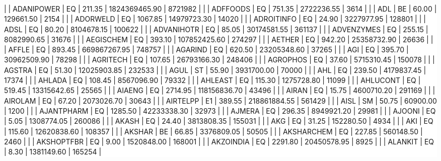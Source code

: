 |  | ADANIPOWER | EQ | 211.35 | 1824369465.90 | 8721982 |
|  | ADFFOODS | EQ | 751.35 | 2722236.55 | 3614 |
|  | ADL | BE | 60.00 | 129661.50 | 2154 |
|  | ADORWELD | EQ | 1067.85 | 14979723.30 | 14020 |
|  | ADROITINFO | EQ | 24.90 | 3227977.95 | 128801 |
|  | ADSL | EQ | 80.20 | 8104678.15 | 100622 |
|  | ADVANIHOTR | EQ | 85.05 | 30174581.55 | 361137 |
|  | ADVENZYMES | EQ | 255.15 | 8082990.65 | 31676 |
|  | AEGISCHEM | EQ | 393.10 | 107852425.60 | 274297 |
|  | AETHER | EQ | 942.20 | 25358732.90 | 26636 |
|  | AFFLE | EQ | 893.45 | 669867267.95 | 748757 |
|  | AGARIND | EQ | 620.50 | 23205348.60 | 37265 |
|  | AGI | EQ | 395.70 | 30962509.90 | 78298 |
|  | AGRITECH | EQ | 107.65 | 26793166.30 | 248406 |
|  | AGROPHOS | EQ | 37.60 | 5715310.45 | 150078 |
|  | AGSTRA | EQ | 51.30 | 12025903.85 | 232533 |
|  | AGUL | ST | 55.90 | 3931700.00 | 70000 |
|  | AHL | EQ | 239.50 | 4179837.45 | 17374 |
|  | AHLADA | EQ | 108.45 | 8567096.90 | 79332 |
|  | AHLEAST | EQ | 115.30 | 1275728.80 | 11099 |
|  | AHLUCONT | EQ | 519.45 | 13315642.65 | 25565 |
|  | AIAENG | EQ | 2714.95 | 118156836.70 | 43496 |
|  | AIRAN | EQ | 15.75 | 4600710.20 | 291169 |
|  | AIROLAM | EQ | 67.20 | 2073026.70 | 30643 |
|  | AIRTELPP | E1 | 389.55 | 218861884.55 | 561429 |
|  | AISL | SM | 50.75 | 60900.00 | 1200 |
|  | AJANTPHARM | EQ | 1285.50 | 42233338.30 | 32973 |
|  | AJMERA | EQ | 296.35 | 8949921.20 | 29981 |
|  | AJOONI | EQ | 5.05 | 1308774.05 | 260086 |
|  | AKASH | EQ | 24.40 | 3813808.35 | 155031 |
|  | AKG | EQ | 31.25 | 152280.50 | 4934 |
|  | AKI | EQ | 115.60 | 12620838.60 | 108357 |
|  | AKSHAR | BE | 66.85 | 3376809.05 | 50505 |
|  | AKSHARCHEM | EQ | 227.85 | 560148.50 | 2460 |
|  | AKSHOPTFBR | EQ | 9.00 | 1520848.00 | 168001 |
|  | AKZOINDIA | EQ | 2291.80 | 20450578.95 | 8925 |
|  | ALANKIT | EQ | 8.30 | 1381149.60 | 165254 |